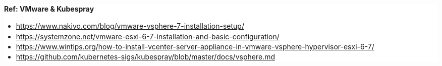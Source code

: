 ```
```
**Ref: VMware & Kubespray**
* https://www.nakivo.com/blog/vmware-vsphere-7-installation-setup/
* https://systemzone.net/vmware-esxi-6-7-installation-and-basic-configuration/
* https://www.wintips.org/how-to-install-vcenter-server-appliance-in-vmware-vsphere-hypervisor-esxi-6-7/
* https://github.com/kubernetes-sigs/kubespray/blob/master/docs/vsphere.md
